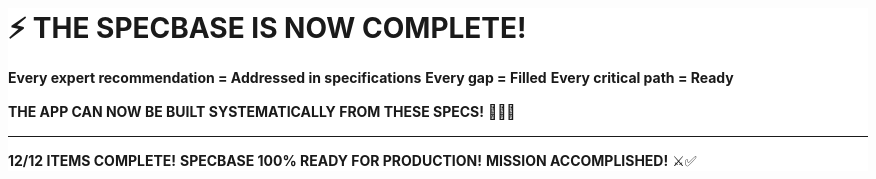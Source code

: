 
# ⚡ **THE SPECBASE IS NOW COMPLETE!**

**Every expert recommendation = Addressed in specifications**
**Every gap = Filled**
**Every critical path = Ready**

**THE APP CAN NOW BE BUILT SYSTEMATICALLY FROM THESE SPECS!** 🎯🚀✨

---

**12/12 ITEMS COMPLETE!**
**SPECBASE 100% READY FOR PRODUCTION!**
**MISSION ACCOMPLISHED!** ⚔️✅
